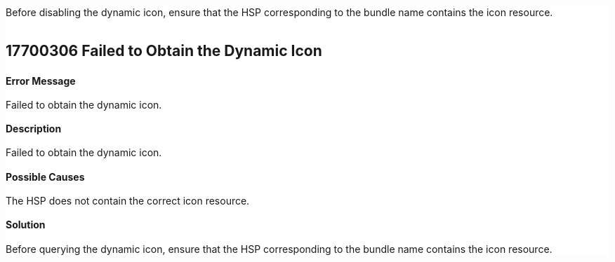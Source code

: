 Before disabling the dynamic icon, ensure that the HSP corresponding to the bundle name contains the icon resource.

## 17700306 Failed to Obtain the Dynamic Icon
**Error Message**

Failed to obtain the dynamic icon.

**Description**

Failed to obtain the dynamic icon.

**Possible Causes**

The HSP does not contain the correct icon resource.

**Solution**

Before querying the dynamic icon, ensure that the HSP corresponding to the bundle name contains the icon resource.

